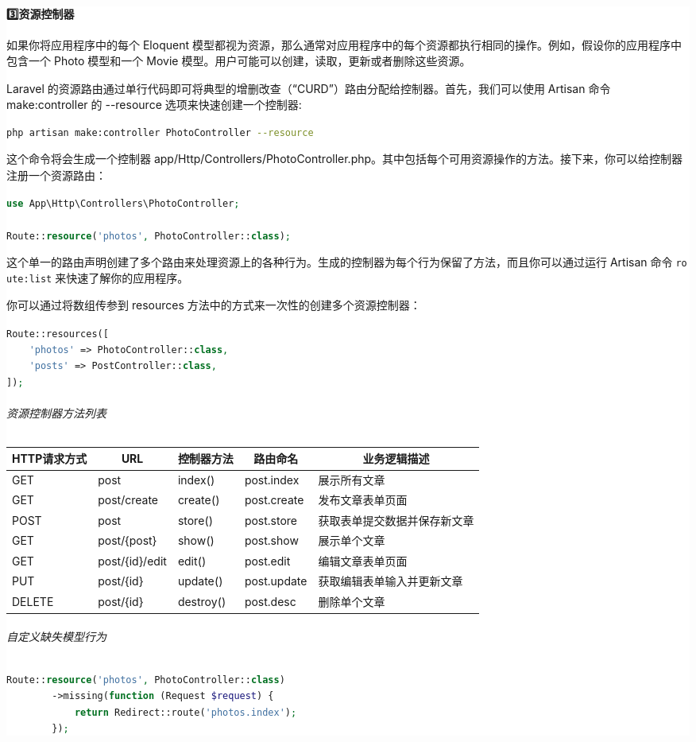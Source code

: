 



#### 3️⃣资源控制器

如果你将应用程序中的每个 Eloquent 模型都视为资源，那么通常对应用程序中的每个资源都执行相同的操作。例如，假设你的应用程序中包含一个 Photo 模型和一个 Movie 模型。用户可能可以创建，读取，更新或者删除这些资源。

Laravel 的资源路由通过单行代码即可将典型的增删改查（“CURD”）路由分配给控制器。首先，我们可以使用 Artisan 命令 make:controller 的 --resource 选项来快速创建一个控制器:

```sh
php artisan make:controller PhotoController --resource
```

这个命令将会生成一个控制器 app/Http/Controllers/PhotoController.php。其中包括每个可用资源操作的方法。接下来，你可以给控制器注册一个资源路由：

```php
use App\Http\Controllers\PhotoController;

Route::resource('photos', PhotoController::class);
```

这个单一的路由声明创建了多个路由来处理资源上的各种行为。生成的控制器为每个行为保留了方法，而且你可以通过运行 Artisan 命令 `route:list` 来快速了解你的应用程序。

你可以通过将数组传参到 resources 方法中的方式来一次性的创建多个资源控制器：

```php
Route::resources([
    'photos' => PhotoController::class,
    'posts' => PostController::class,
]);
```

###### 资源控制器方法列表

| HTTP请求方式 | URL            | 控制器方法 | 路由命名    | 业务逻辑描述                 |
| ------------ | -------------- | ---------- | ----------- | ---------------------------- |
| GET          | post           | index()    | post.index  | 展示所有文章                 |
| GET          | post/create    | create()   | post.create | 发布文章表单页面             |
| POST         | post           | store()    | post.store  | 获取表单提交数据并保存新文章 |
| GET          | post/{post}    | show()     | post.show   | 展示单个文章                 |
| GET          | post/{id}/edit | edit()     | post.edit   | 编辑文章表单页面             |
| PUT          | post/{id}      | update()   | post.update | 获取编辑表单输入并更新文章   |
| DELETE       | post/{id}      | destroy()  | post.desc   | 删除单个文章                 |

###### 自定义缺失模型行为

```php
Route::resource('photos', PhotoController::class)
        ->missing(function (Request $request) {
            return Redirect::route('photos.index');
        });
```
